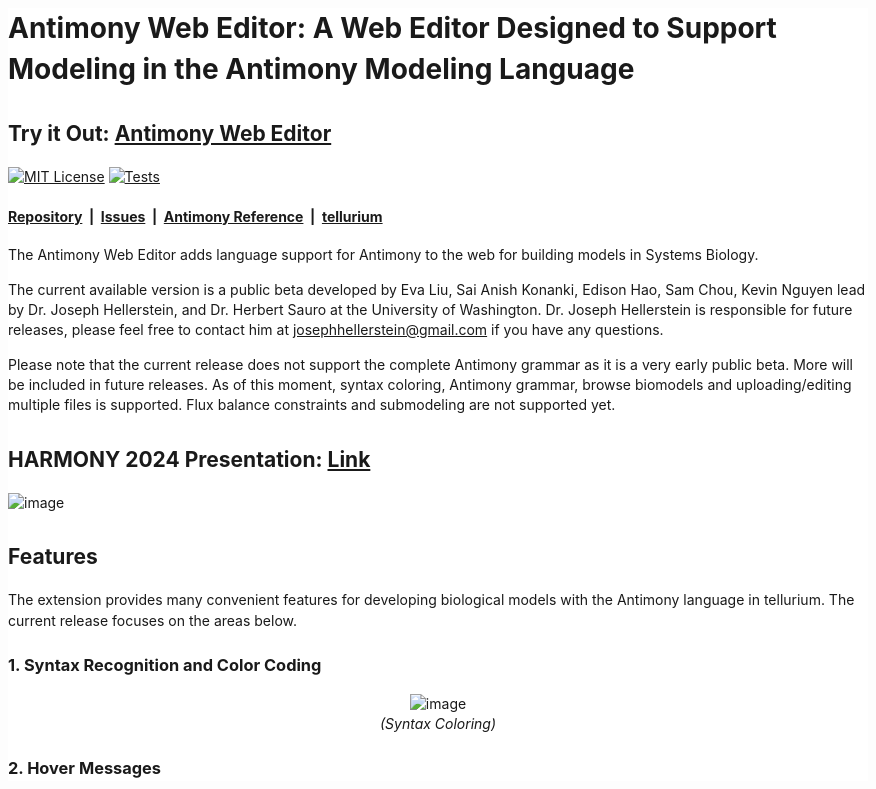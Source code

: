 # Antimony Web Editor: A Web Editor Designed to Support Modeling in the Antimony Modeling Language
## Try it Out: [Antimony Web Editor](https://sys-bio.github.io/AntimonyEditor/)

[![MIT License](https://img.shields.io/github/license/sys-bio/vscode-antimony)](https://github.com/evaxliu/evaxliu.github.io/blob/master/LICENSE)
[![Tests](https://github.com/sys-bio/AntimonyEditor/actions/workflows/tests.yaml/badge.svg)](https://github.com/sys-bio/AntimonyEditor/actions/workflows/tests.yaml)

#### [Repository](https://github.com/evaxliu/evaxliu.github.io)&nbsp;&nbsp;|&nbsp;&nbsp;[Issues](https://github.com/evaxliu/evaxliu.github.io/issues)&nbsp;&nbsp;|&nbsp;&nbsp;[Antimony Reference](https://tellurium.readthedocs.io/en/latest/antimony.html)&nbsp;&nbsp;|&nbsp;&nbsp;[tellurium](https://tellurium.readthedocs.io/en/latest/index.html)

The Antimony Web Editor adds language support for Antimony to the web for building models in Systems Biology.

The current available version is a public beta developed by Eva Liu, Sai Anish Konanki, Edison Hao, Sam Chou, Kevin Nguyen lead by Dr. Joseph Hellerstein, and Dr. Herbert Sauro at the University of Washington. Dr. Joseph Hellerstein is responsible for future releases, please feel free to contact him at josephhellerstein@gmail.com if you have any questions.

Please note that the current release does not support the complete Antimony grammar as it is a very early public beta. More will be included in future releases. As of this moment, syntax coloring, Antimony grammar, browse biomodels and uploading/editing multiple files is supported. Flux balance constraints and submodeling are not supported yet.

## HARMONY 2024 Presentation: [Link](https://drive.google.com/file/d/1xLGDqEDlmKoTLwq6wk05reqBkIwBp5LQ/view?usp=sharing)
<img width="500" alt="image" src="https://github.com/sys-bio/AntimonyEditor/assets/69877857/3200293f-3c82-4693-bfa2-4ccbcf5ac630">

## Features
The extension provides many convenient features for developing biological models with the Antimony language in tellurium. The current release focuses on the areas below.

### 1. Syntax Recognition and Color Coding

<p align=center>
<img width="1100" alt="image" src="https://github.com/sys-bio/AntimonyEditor/assets/69877857/a3087eb6-ddc8-4012-ba96-a88e0e6f65fd">
<br/>
<em>(Syntax Coloring)</em>
</p>

### 2. Hover Messages
